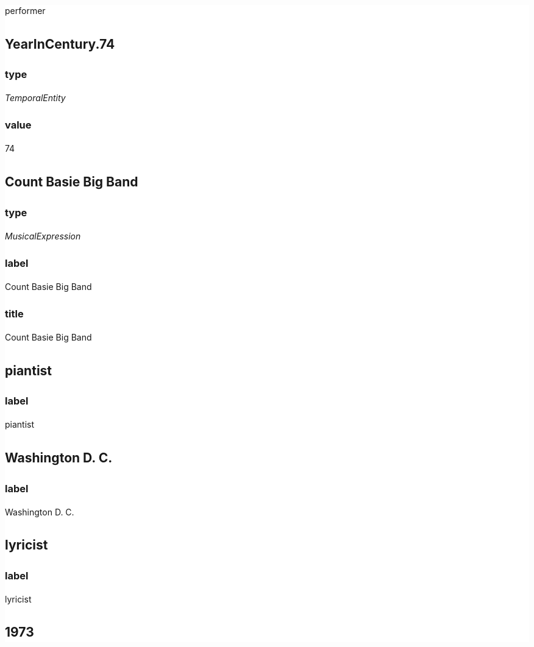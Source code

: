 
performer

## YearInCentury.74

### type


*TemporalEntity*

### value


74

## Count Basie Big Band

### type


*MusicalExpression*

### label


Count Basie Big Band

### title


Count Basie Big Band

## piantist

### label


piantist

## Washington D. C.

### label


Washington D. C.

## lyricist

### label


lyricist

## 1973
